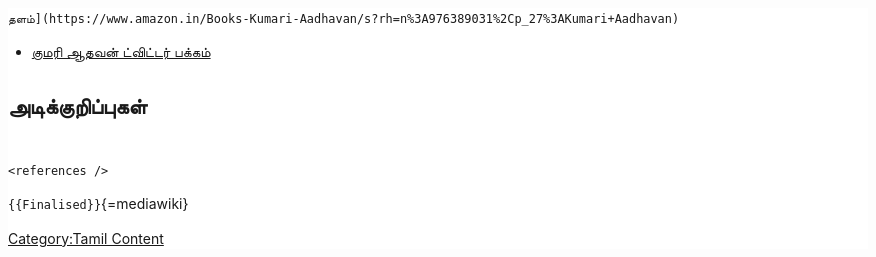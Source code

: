     தளம்](https://www.amazon.in/Books-Kumari-Aadhavan/s?rh=n%3A976389031%2Cp_27%3AKumari+Aadhavan)

-   [குமரி ஆதவன் ட்விட்டர் பக்கம்](https://twitter.com/KumariAathavan)



## அடிக்குறிப்புகள்



```{=html}

<references />

```

`{{Finalised}}`{=mediawiki}



[Category:Tamil Content](Category:Tamil_Content "wikilink")



[^1]: [குமரி ஆதவன் பற்றி ஜெயமோகன்](https://www.jeyamohan.in/146424/)

